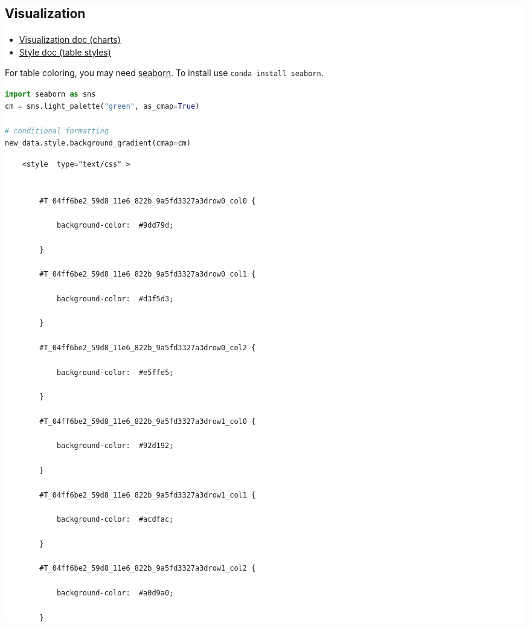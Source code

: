   </tbody>
</table>
</div>


## Visualization

* [Visualization doc (charts)](http://pandas.pydata.org/pandas-docs/stable/visualization.html)
* [Style doc (table styles)](http://pandas.pydata.org/pandas-docs/stable/style.html)

For table coloring, you may need [seaborn](https://stanford.edu/~mwaskom/software/seaborn/). To install use `conda install seaborn`.


```python
import seaborn as sns
cm = sns.light_palette("green", as_cmap=True)

# conditional formatting
new_data.style.background_gradient(cmap=cm)
```





        <style  type="text/css" >
        
        
            #T_04ff6be2_59d8_11e6_822b_9a5fd3327a3drow0_col0 {
            
                background-color:  #9dd79d;
            
            }
        
            #T_04ff6be2_59d8_11e6_822b_9a5fd3327a3drow0_col1 {
            
                background-color:  #d3f5d3;
            
            }
        
            #T_04ff6be2_59d8_11e6_822b_9a5fd3327a3drow0_col2 {
            
                background-color:  #e5ffe5;
            
            }
        
            #T_04ff6be2_59d8_11e6_822b_9a5fd3327a3drow1_col0 {
            
                background-color:  #92d192;
            
            }
        
            #T_04ff6be2_59d8_11e6_822b_9a5fd3327a3drow1_col1 {
            
                background-color:  #acdfac;
            
            }
        
            #T_04ff6be2_59d8_11e6_822b_9a5fd3327a3drow1_col2 {
            
                background-color:  #a0d9a0;
            
            }
        